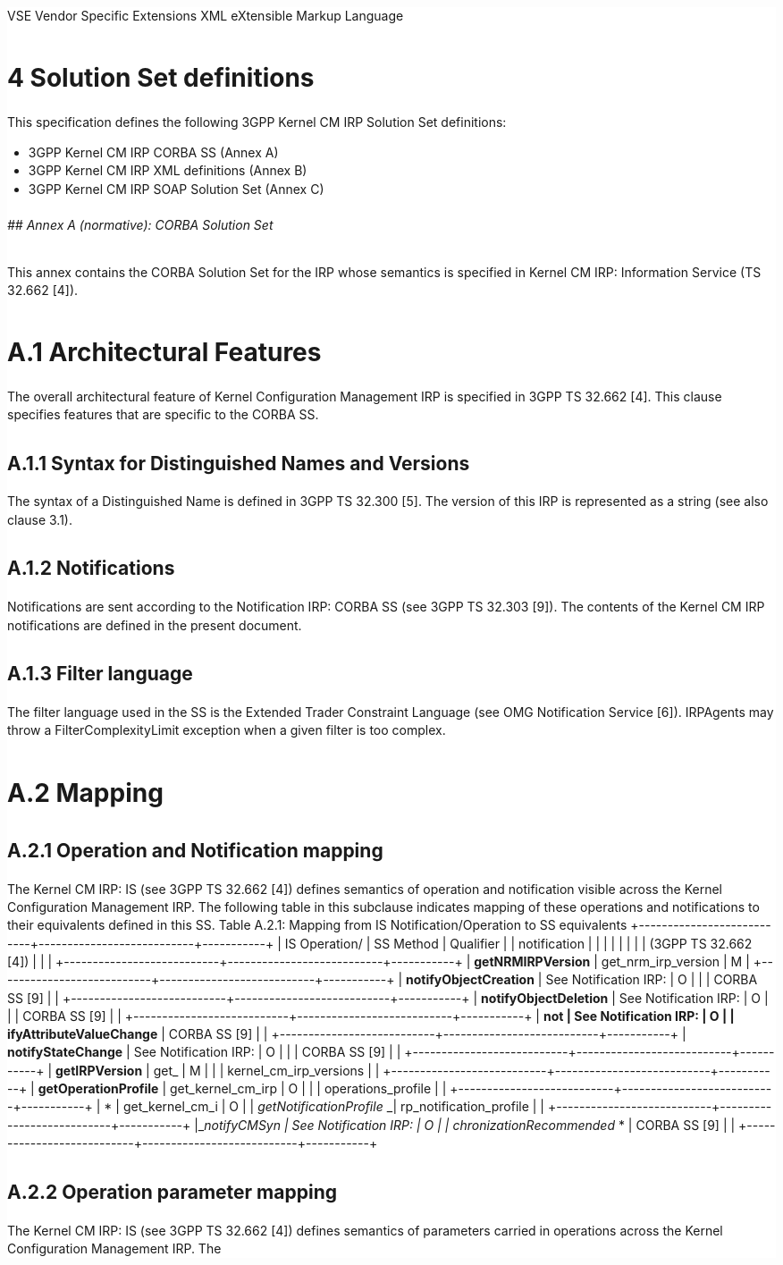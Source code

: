 VSE Vendor Specific Extensions
XML eXtensible Markup Language
# 4 Solution Set definitions
This specification defines the following 3GPP Kernel CM IRP Solution Set
definitions:
  * 3GPP Kernel CM IRP CORBA SS (Annex A)
  * 3GPP Kernel CM IRP XML definitions (Annex B)
  * 3GPP Kernel CM IRP SOAP Solution Set (Annex C)
###### ## Annex A (normative): CORBA Solution Set
This annex contains the CORBA Solution Set for the IRP whose semantics is
specified in Kernel CM IRP: Information Service (TS 32.662 [4]).
# A.1 Architectural Features
The overall architectural feature of Kernel Configuration Management IRP is
specified in 3GPP TS 32.662 [4].
This clause specifies features that are specific to the CORBA SS.
## A.1.1 Syntax for Distinguished Names and Versions
The syntax of a Distinguished Name is defined in 3GPP TS 32.300 [5].
The version of this IRP is represented as a string (see also clause 3.1).
## A.1.2 Notifications
Notifications are sent according to the Notification IRP: CORBA SS (see 3GPP
TS 32.303 [9]).
The contents of the Kernel CM IRP notifications are defined in the present
document.
## A.1.3 Filter language
The filter language used in the SS is the Extended Trader Constraint Language
(see OMG Notification Service [6]). IRPAgents may throw a
FilterComplexityLimit exception when a given filter is too complex.
# A.2 Mapping
## A.2.1 Operation and Notification mapping
The Kernel CM IRP: IS (see 3GPP TS 32.662 [4]) defines semantics of operation
and notification visible across the Kernel Configuration Management IRP. The
following table in this subclause indicates mapping of these operations and
notifications to their equivalents defined in this SS.
Table A.2.1: Mapping from IS Notification/Operation to SS equivalents
+---------------------------+---------------------------+-----------+ | IS Operation/ | SS Method | Qualifier | | notification | | | | | | | | (3GPP TS 32.662 [4]) | | | +---------------------------+---------------------------+-----------+ | **getNRMIRPVersion** | get_nrm_irp_version | M | +---------------------------+---------------------------+-----------+ | **notifyObjectCreation** | See Notification IRP: | O | | | CORBA SS [9] | | +---------------------------+---------------------------+-----------+ | **notifyObjectDeletion** | See Notification IRP: | O | | | CORBA SS [9] | | +---------------------------+---------------------------+-----------+ | **not | See Notification IRP: | O | | ifyAttributeValueChange** | CORBA SS [9] | | +---------------------------+---------------------------+-----------+ | **notifyStateChange** | See Notification IRP: | O | | | CORBA SS [9] | | +---------------------------+---------------------------+-----------+ | **getIRPVersion** | get_ | M | | | kernel_cm_irp_versions | | +---------------------------+---------------------------+-----------+ | **getOperationProfile** | get_kernel_cm_irp | O | | | operations_profile | | +---------------------------+---------------------------+-----------+ | * | get_kernel_cm_i | O | | _getNotificationProfile_ _| rp_notification_profile | | +---------------------------+---------------------------+-----------+ |__notifyCMSyn | See Notification IRP: | O | | chronizationRecommended_ * | CORBA SS [9] | | +---------------------------+---------------------------+-----------+
## A.2.2 Operation parameter mapping
The Kernel CM IRP: IS (see 3GPP TS 32.662 [4]) defines semantics of parameters
carried in operations across the Kernel Configuration Management IRP. The